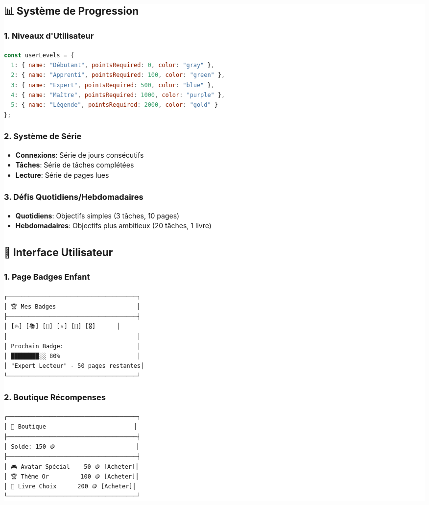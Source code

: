 ## 📊 Système de Progression

### 1. Niveaux d'Utilisateur
```javascript
const userLevels = {
  1: { name: "Débutant", pointsRequired: 0, color: "gray" },
  2: { name: "Apprenti", pointsRequired: 100, color: "green" },
  3: { name: "Expert", pointsRequired: 500, color: "blue" },
  4: { name: "Maître", pointsRequired: 1000, color: "purple" },
  5: { name: "Légende", pointsRequired: 2000, color: "gold" }
};
```

### 2. Système de Série
- **Connexions**: Série de jours consécutifs
- **Tâches**: Série de tâches complétées
- **Lecture**: Série de pages lues

### 3. Défis Quotidiens/Hebdomadaires
- **Quotidiens**: Objectifs simples (3 tâches, 10 pages)
- **Hebdomadaires**: Objectifs plus ambitieux (20 tâches, 1 livre)

## 🎨 Interface Utilisateur

### 1. Page Badges Enfant
```
┌─────────────────────────────────────┐
│ 🏆 Mes Badges                       │
├─────────────────────────────────────┤
│ [🔥] [📚] [🎯] [⭐] [🏅] [🎖️]      │
│                                     │
│ Prochain Badge:                     │
│ ████████░░ 80%                      │
│ "Expert Lecteur" - 50 pages restantes│
└─────────────────────────────────────┘
```

### 2. Boutique Récompenses
```
┌─────────────────────────────────────┐
│ 🛒 Boutique                         │
├─────────────────────────────────────┤
│ Solde: 150 🪙                       │
├─────────────────────────────────────┤
│ 🎮 Avatar Spécial    50 🪙 [Acheter]│
│ 🏆 Thème Or         100 🪙 [Acheter]│
│ 🎁 Livre Choix      200 🪙 [Acheter]│
└─────────────────────────────────────┘
```

